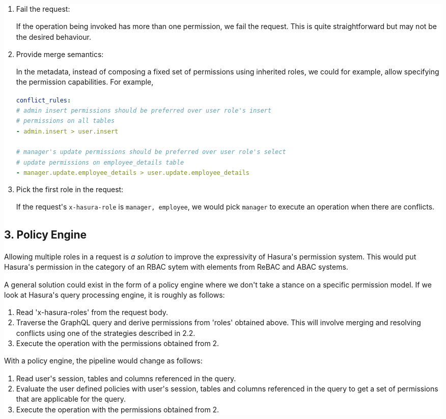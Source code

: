 1. Fail the request:

   If the operation being invoked has more than one permission, we fail the
   request. This is quite straightforward but may not be the desired behaviour.

2. Provide merge semantics:

   In the metadata, instead of composing a fixed set of permissions using
   inherited roles, we could for example, allow specifying the permission
   capabilities. For example,

    ```yaml
    conflict_rules:
    # admin insert permissions should be preferred over user role's insert
    # permissions on all tables
    - admin.insert > user.insert

    # manager's update permissions should be preferred over user role's select
    # update permissions on employee_details table
    - manager.update.employee_details > user.update.employee_details
    ```
3. Pick the first role in the request:

   If the request's `x-hasura-role` is `manager, employee`, we would pick
   `manager` to execute an operation when there are conflicts.

## 3. Policy Engine

Allowing multiple roles in a request is *a solution* to improve the
expressivity of Hasura's permission system. This would put Hasura's permission
in the category of an RBAC sytem with elements from ReBAC and ABAC systems.

A general solution could exist in the form of a policy engine where we don't
take a stance on a specific permission model. If we look at Hasura's query
processing engine, it is roughly as follows:

1. Read 'x-hasura-roles' from the request body.
1. Traverse the GraphQL query and derive permissions from 'roles' obtained
   above. This will involve merging and resolving conflicts using one of the
   strategies described in 2.2.
1. Execute the operation with the permissions obtained from 2.

With a policy engine, the pipeline would change as follows:
1. Read user's session, tables and columns referenced in the query.
1. Evaluate the user defined policies with user's session, tables
   and columns referenced in the query to get a set of permissions that are
   applicable for the query.
1. Execute the operation with the permissions obtained from 2.
